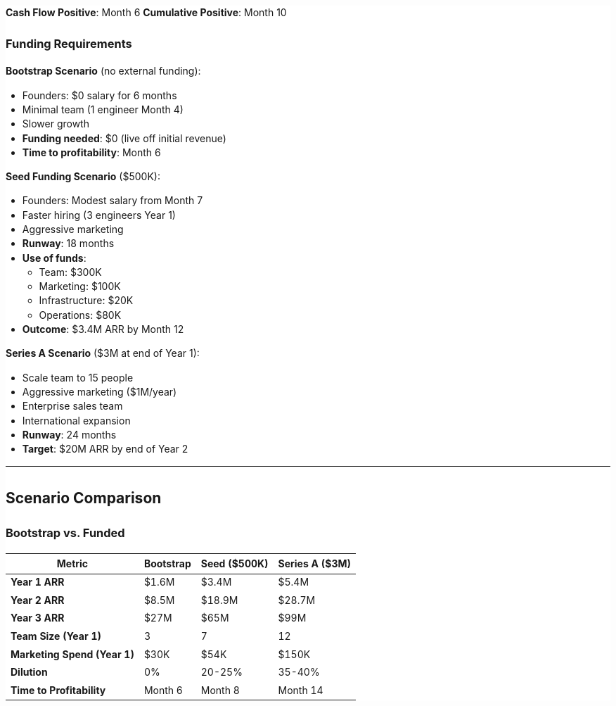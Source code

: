 **Cash Flow Positive**: Month 6
**Cumulative Positive**: Month 10

### Funding Requirements

**Bootstrap Scenario** (no external funding):
- Founders: $0 salary for 6 months
- Minimal team (1 engineer Month 4)
- Slower growth
- **Funding needed**: $0 (live off initial revenue)
- **Time to profitability**: Month 6

**Seed Funding Scenario** ($500K):
- Founders: Modest salary from Month 7
- Faster hiring (3 engineers Year 1)
- Aggressive marketing
- **Runway**: 18 months
- **Use of funds**:
  - Team: $300K
  - Marketing: $100K
  - Infrastructure: $20K
  - Operations: $80K
- **Outcome**: $3.4M ARR by Month 12

**Series A Scenario** ($3M at end of Year 1):
- Scale team to 15 people
- Aggressive marketing ($1M/year)
- Enterprise sales team
- International expansion
- **Runway**: 24 months
- **Target**: $20M ARR by end of Year 2

---

## Scenario Comparison

### Bootstrap vs. Funded

| Metric | Bootstrap | Seed ($500K) | Series A ($3M) |
|--------|-----------|--------------|----------------|
| **Year 1 ARR** | $1.6M | $3.4M | $5.4M |
| **Year 2 ARR** | $8.5M | $18.9M | $28.7M |
| **Year 3 ARR** | $27M | $65M | $99M |
| **Team Size (Year 1)** | 3 | 7 | 12 |
| **Marketing Spend (Year 1)** | $30K | $54K | $150K |
| **Dilution** | 0% | 20-25% | 35-40% |
| **Time to Profitability** | Month 6 | Month 8 | Month 14 |
